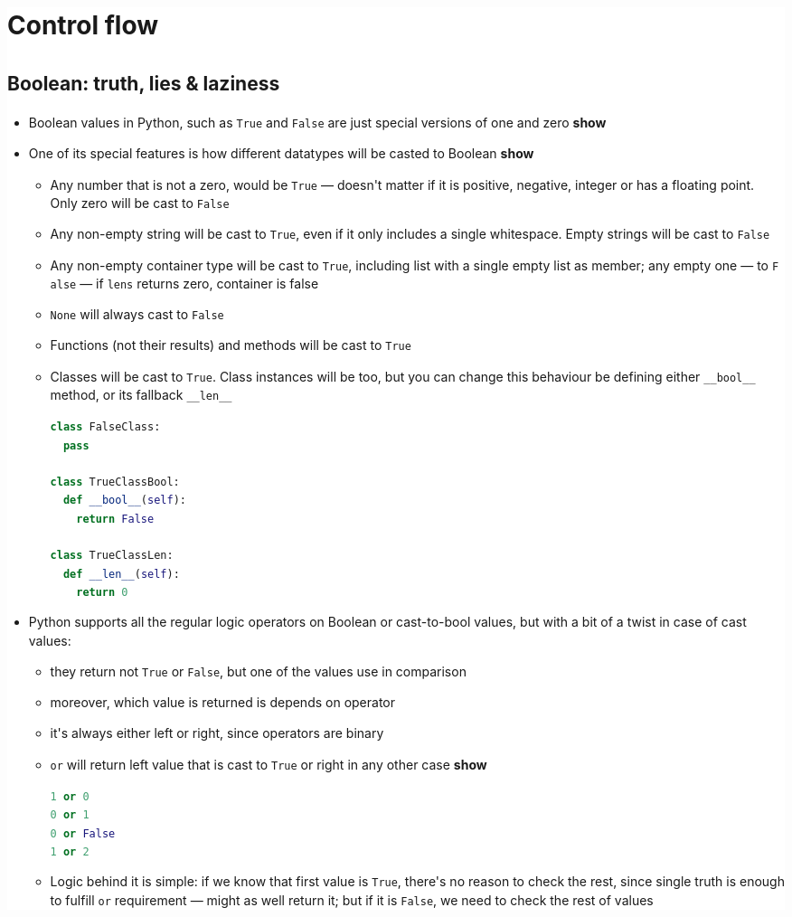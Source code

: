 # Control flow

## Boolean: truth, lies & laziness

* Boolean values in Python, such as `True` and `False` are just special versions of one and zero **show**

* One of its special features is how different datatypes will be casted to Boolean **show**

  * Any number that is not a zero, would be `True` — doesn't matter if it is positive, negative, integer or has a floating point. Only zero will be cast to `False`

  * Any non-empty string will be cast to `True`, even if it only includes a single whitespace. Empty strings will be cast to `False`

  * Any non-empty container type will be cast to `True`, including list with a single empty list as member; any empty one — to `False` — if `lens` returns zero, container is false

  * `None` will always cast to `False`

  * Functions (not their results) and methods will be cast to `True`

  * Classes will be cast to `True`. Class instances will be too, but you can change this behaviour be defining either `__bool__` method, or its fallback `__len__`
    ```python
    class FalseClass:
      pass
      
    class TrueClassBool:
      def __bool__(self):
        return False
      
    class TrueClassLen:
      def __len__(self):
        return 0
    ```

* Python supports all the regular logic operators on Boolean or cast-to-bool values, but with a bit of a twist in case of cast values:

  * they return not `True` or `False`, but one of the values use in comparison

  * moreover, which value is returned is depends on operator 

  * it's always either left or right, since operators are binary

  * `or` will return left value that is cast to `True` or right in any other case **show**

    ```python
    1 or 0
    0 or 1
    0 or False
    1 or 2
    ```

  * Logic behind it is simple: if we know that first value is `True`, there's no reason to check the rest, since single truth is enough to fulfill `or` requirement — might as well return it; but if it is `False`, we need to check the rest of values
